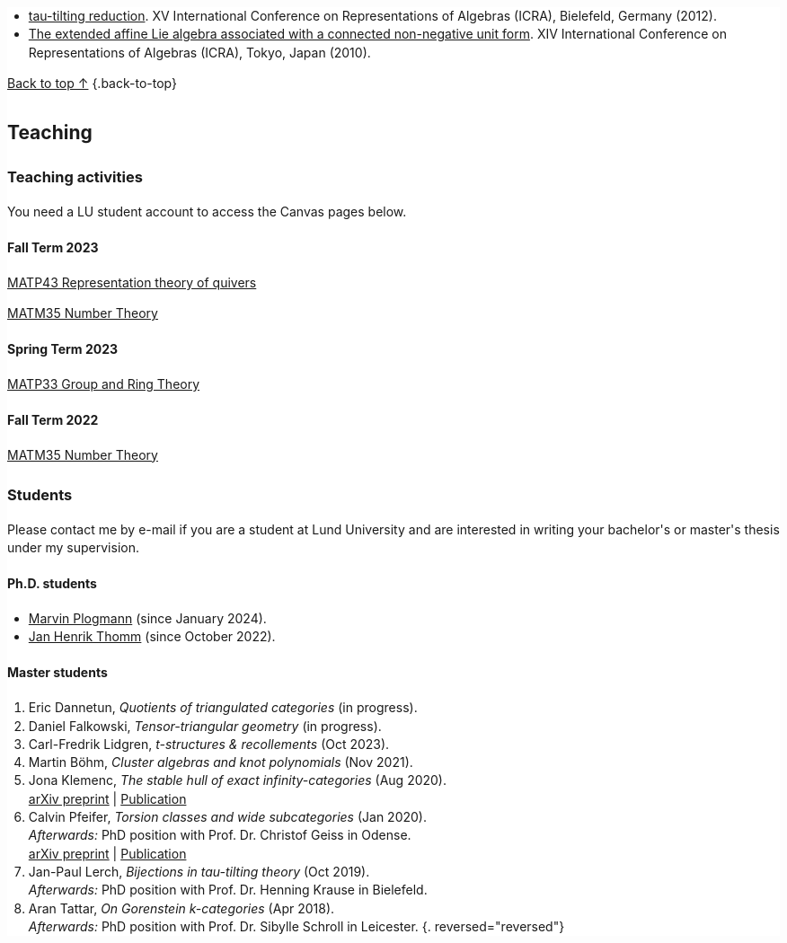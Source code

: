 * [tau-tilting reduction](https://lu.box.com/s/933nnxm8d0ppb4l7kpnjyl536xaw48ak). XV International Conference on Representations of Algebras (ICRA), Bielefeld, Germany (2012).
* [The extended affine Lie algebra associated with a connected non-negative unit form](https://lu.box.com/s/2o3o2ac63aepns6fe71tth3v31nrbklw). XIV International Conference on Representations of Algebras (ICRA), Tokyo, Japan (2010).

[Back to top &uarr;](#)
{.back-to-top}

## Teaching

### Teaching activities

You need a LU student account to access the Canvas pages below.

#### Fall Term 2023

[MATP43 Representation theory of quivers](https://canvas.education.lu.se/courses/25063)

[MATM35 Number Theory](https://canvas.education.lu.se/courses/25048)

#### Spring Term 2023

[MATP33 Group and Ring Theory](https://canvas.education.lu.se/courses/22235)

#### Fall Term 2022

[MATM35 Number Theory](https://canvas.education.lu.se/courses/18560)

### Students

Please contact me by e-mail if you are a student at Lund University and are interested in writing your bachelor's or master's thesis under my supervision.

#### Ph.D. students

* [Marvin Plogmann](https://www.lunduniversity.lu.se/lucat/user/3ccc754605b71210a9c90ff0c99facba) (since January 2024).
* [Jan Henrik Thomm](https://www.lunduniversity.lu.se/lucat/user/121156b806646ca954f2db51eae817a1) (since October 2022).

#### Master students

1. Eric Dannetun, _Quotients of triangulated categories_ (in progress).
1. Daniel Falkowski, _Tensor-triangular geometry_ (in progress).
2. Carl-Fredrik Lidgren, _t-structures & recollements_ (Oct 2023).
1. Martin Böhm, _Cluster algebras and knot polynomials_ (Nov 2021).
1. Jona Klemenc, _The stable hull of exact infinity-categories_ (Aug 2020).  
   [arXiv preprint](https://arxiv.org/abs/2010.04957) | [Publication](https://www.intlpress.com/site/pub/pages/journals/items/hha/content/vols/0024/0002/a009/index.php)
1. Calvin Pfeifer, _Torsion classes and wide subcategories_ (Jan 2020).  
   _Afterwards:_ PhD position with Prof. Dr. Christof Geiss in Odense.  
   [arXiv preprint](https://arxiv.org/abs/1905.01148) | [Publication](https://link.springer.com/article/10.1007/s10468-021-10079-1)
1. Jan-Paul Lerch, _Bijections in tau-tilting theory_ (Oct 2019).  
   _Afterwards:_ PhD position with Prof. Dr. Henning Krause in Bielefeld.
1. Aran Tattar, _On Gorenstein k-categories_ (Apr 2018).  
   _Afterwards:_ PhD position with Prof. Dr. Sibylle Schroll in Leicester.
{. reversed="reversed"}
